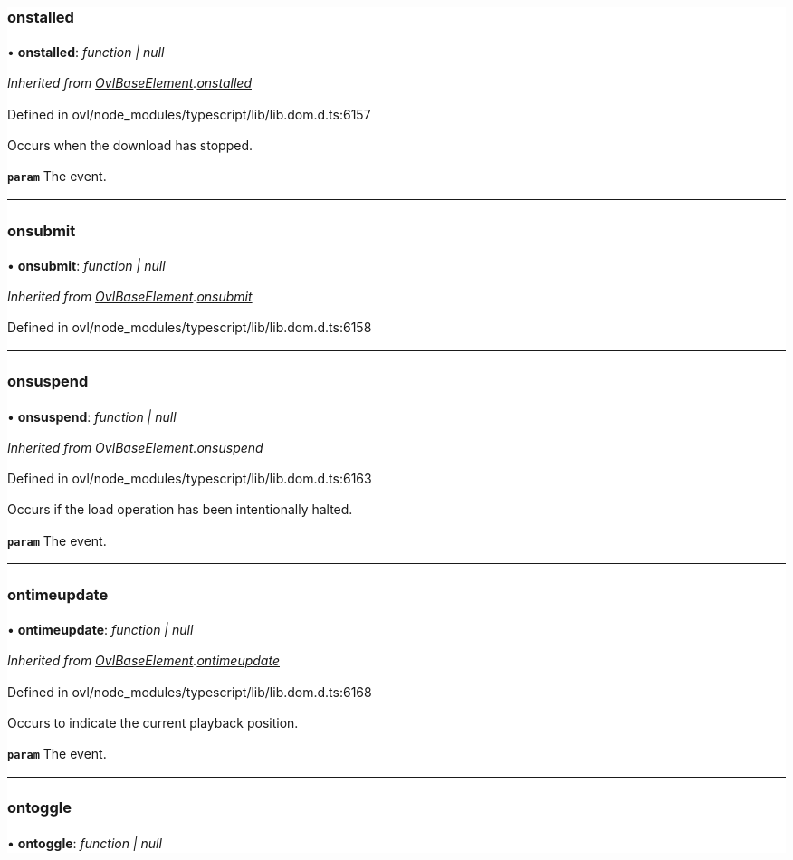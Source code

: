 ### onstalled

• **onstalled**: _function | null_

_Inherited from [OvlBaseElement](_ovl_src_library_ovlbaseelement_.ovlbaseelement.md).[onstalled](_ovl_src_library_ovlbaseelement_.ovlbaseelement.md#onstalled)_

Defined in ovl/node_modules/typescript/lib/lib.dom.d.ts:6157

Occurs when the download has stopped.

**`param`** The event.

---

### onsubmit

• **onsubmit**: _function | null_

_Inherited from [OvlBaseElement](_ovl_src_library_ovlbaseelement_.ovlbaseelement.md).[onsubmit](_ovl_src_library_ovlbaseelement_.ovlbaseelement.md#onsubmit)_

Defined in ovl/node_modules/typescript/lib/lib.dom.d.ts:6158

---

### onsuspend

• **onsuspend**: _function | null_

_Inherited from [OvlBaseElement](_ovl_src_library_ovlbaseelement_.ovlbaseelement.md).[onsuspend](_ovl_src_library_ovlbaseelement_.ovlbaseelement.md#onsuspend)_

Defined in ovl/node_modules/typescript/lib/lib.dom.d.ts:6163

Occurs if the load operation has been intentionally halted.

**`param`** The event.

---

### ontimeupdate

• **ontimeupdate**: _function | null_

_Inherited from [OvlBaseElement](_ovl_src_library_ovlbaseelement_.ovlbaseelement.md).[ontimeupdate](_ovl_src_library_ovlbaseelement_.ovlbaseelement.md#ontimeupdate)_

Defined in ovl/node_modules/typescript/lib/lib.dom.d.ts:6168

Occurs to indicate the current playback position.

**`param`** The event.

---

### ontoggle

• **ontoggle**: _function | null_
